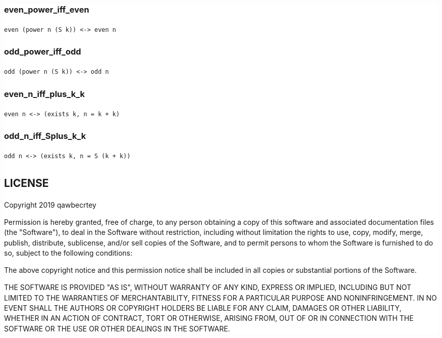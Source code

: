 ### even_power_iff_even
`even (power n (S k)) <-> even n`

### odd_power_iff_odd
`odd (power n (S k)) <-> odd n`

### even_n_iff_plus_k_k
`even n <-> (exists k, n = k + k)`

### odd_n_iff_Splus_k_k
`odd n <-> (exists k, n = S (k + k))`

## LICENSE

Copyright 2019 qawbecrtey

Permission is hereby granted, free of charge, to any person obtaining a copy of this software and associated documentation files (the "Software"), to deal in the Software without restriction, including without limitation the rights to use, copy, modify, merge, publish, distribute, sublicense, and/or sell copies of the Software, and to permit persons to whom the Software is furnished to do so, subject to the following conditions:

The above copyright notice and this permission notice shall be included in all copies or substantial portions of the Software.

THE SOFTWARE IS PROVIDED "AS IS", WITHOUT WARRANTY OF ANY KIND, EXPRESS OR IMPLIED, INCLUDING BUT NOT LIMITED TO THE WARRANTIES OF MERCHANTABILITY, FITNESS FOR A PARTICULAR PURPOSE AND NONINFRINGEMENT. IN NO EVENT SHALL THE AUTHORS OR COPYRIGHT HOLDERS BE LIABLE FOR ANY CLAIM, DAMAGES OR OTHER LIABILITY, WHETHER IN AN ACTION OF CONTRACT, TORT OR OTHERWISE, ARISING FROM, OUT OF OR IN CONNECTION WITH THE SOFTWARE OR THE USE OR OTHER DEALINGS IN THE SOFTWARE.
